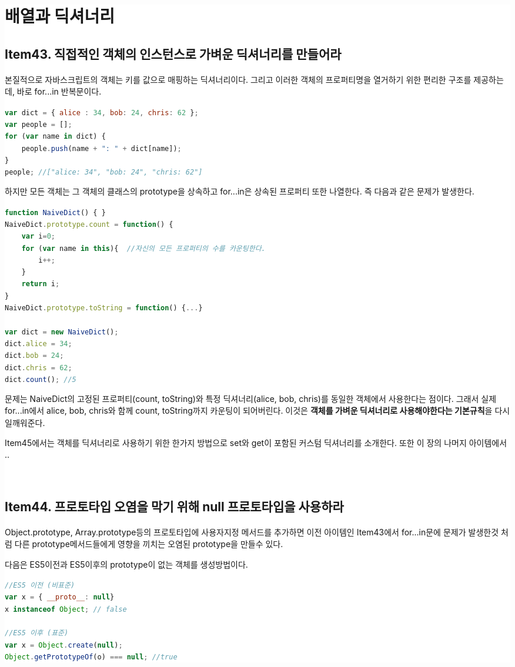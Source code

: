 # 배열과 딕셔너리

## Item43. 직접적인 객체의 인스턴스로 가벼운 딕셔너리를 만들어라

본질적으로 자바스크립트의 객체는 키를 값으로 매핑하는 딕셔너리이다. 그리고 이러한 객체의 프로퍼티명을 열거하기 위한 편리한 구조를 제공하는데, 바로 for...in 반복문이다. 

```javascript
var dict = { alice : 34, bob: 24, chris: 62 };
var people = [];
for (var name in dict) {
    people.push(name + ": " + dict[name]);
}
people; //["alice: 34", "bob: 24", "chris: 62"]
```



하지만 모든 객체는 그 객체의 클래스의 prototype을 상속하고 for...in은 상속된 프로퍼티 또한 나열한다. 즉 다음과 같은 문제가 발생한다.

```javascript
function NaiveDict() { }
NaiveDict.prototype.count = function() {
    var i=0;
    for (var name in this){  //자신의 모든 프로퍼티의 수를 카운팅한다.
        i++;
    }
    return i;
}
NaiveDict.prototype.toString = function() {...}

var dict = new NaiveDict();
dict.alice = 34;
dict.bob = 24;
dict.chris = 62;
dict.count(); //5
```

문제는 NaiveDict의 고정된 프로퍼티(count, toString)와 특정 딕셔너리(alice, bob, chris)를 동일한 객체에서 사용한다는 점이다. 그래서 실제 for...in에서 alice, bob, chris와 함께 count, toString까지 카운팅이 되어버린다. 이것은 **객체를 가벼운 딕셔너리로 사용해야한다는 기본규칙**을 다시 일깨워준다. 

Item45에서는 객체를 딕셔너리로 사용하기 위한 한가지 방법으로 set와 get이 포함된 커스텀 딕셔너리를 소개한다. 또한 이 장의 나머지 아이템에서 ..

<br/>

## Item44. 프로토타입 오염을 막기 위해 null 프로토타입을 사용하라

Object.prototype,  Array.prototype등의 프로토타입에 사용자지정 메서드를 추가하면 이전 아이템인 Item43에서 for...in문에 문제가 발생한것 처럼 다른 prototype메서드들에게 영향을 끼치는 오염된 prototype을 만들수 있다.  

다음은 ES5이전과 ES5이후의 prototype이 없는 객체를 생성방법이다.

```javascript
//ES5 이전 (비표준)
var x = { __proto__: null}
x instanceof Object; // false

//ES5 이후 (표준)
var x = Object.create(null);
Object.getPrototypeOf(o) === null; //true
```
